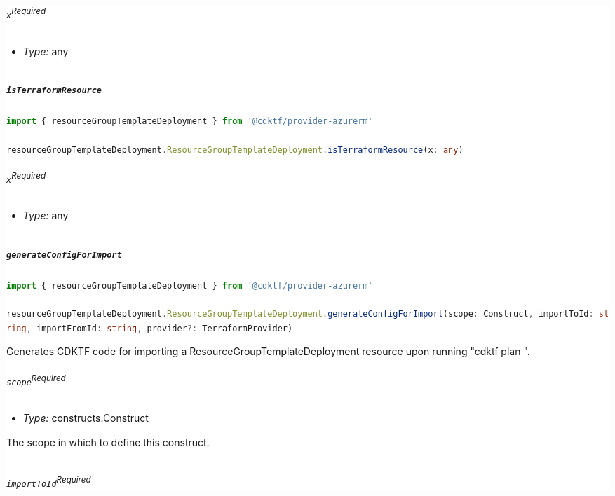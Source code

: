 ###### `x`<sup>Required</sup> <a name="x" id="@cdktf/provider-azurerm.resourceGroupTemplateDeployment.ResourceGroupTemplateDeployment.isTerraformElement.parameter.x"></a>

- *Type:* any

---

##### `isTerraformResource` <a name="isTerraformResource" id="@cdktf/provider-azurerm.resourceGroupTemplateDeployment.ResourceGroupTemplateDeployment.isTerraformResource"></a>

```typescript
import { resourceGroupTemplateDeployment } from '@cdktf/provider-azurerm'

resourceGroupTemplateDeployment.ResourceGroupTemplateDeployment.isTerraformResource(x: any)
```

###### `x`<sup>Required</sup> <a name="x" id="@cdktf/provider-azurerm.resourceGroupTemplateDeployment.ResourceGroupTemplateDeployment.isTerraformResource.parameter.x"></a>

- *Type:* any

---

##### `generateConfigForImport` <a name="generateConfigForImport" id="@cdktf/provider-azurerm.resourceGroupTemplateDeployment.ResourceGroupTemplateDeployment.generateConfigForImport"></a>

```typescript
import { resourceGroupTemplateDeployment } from '@cdktf/provider-azurerm'

resourceGroupTemplateDeployment.ResourceGroupTemplateDeployment.generateConfigForImport(scope: Construct, importToId: string, importFromId: string, provider?: TerraformProvider)
```

Generates CDKTF code for importing a ResourceGroupTemplateDeployment resource upon running "cdktf plan <stack-name>".

###### `scope`<sup>Required</sup> <a name="scope" id="@cdktf/provider-azurerm.resourceGroupTemplateDeployment.ResourceGroupTemplateDeployment.generateConfigForImport.parameter.scope"></a>

- *Type:* constructs.Construct

The scope in which to define this construct.

---

###### `importToId`<sup>Required</sup> <a name="importToId" id="@cdktf/provider-azurerm.resourceGroupTemplateDeployment.ResourceGroupTemplateDeployment.generateConfigForImport.parameter.importToId"></a>
